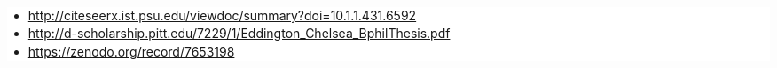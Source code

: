- http://citeseerx.ist.psu.edu/viewdoc/summary?doi=10.1.1.431.6592
- http://d-scholarship.pitt.edu/7229/1/Eddington_Chelsea_BphilThesis.pdf
- https://zenodo.org/record/7653198